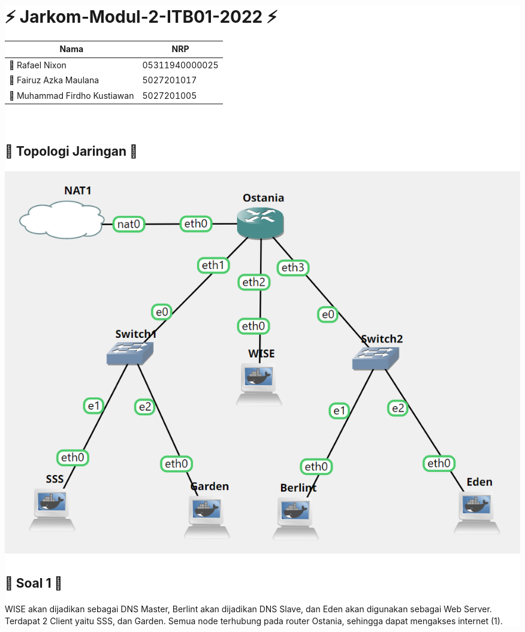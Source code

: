 # :zap: **Jarkom-Modul-2-ITB01-2022** :zap:

| Nama                               | NRP            |
|------------------------------------|----------------|
| 	:adult: Rafael Nixon              | 05311940000025 |
| 	:adult: Fairuz Azka Maulana       | 5027201017     |
| 	:adult: Muhammad Firdho Kustiawan | 5027201005     | 
<br/>


## :large_blue_circle: **Topologi Jaringan** :large_blue_circle: 
<img src="./img/topologi.png">
<br>

## :large_blue_circle: **Soal 1** :large_blue_circle: 
WISE akan dijadikan sebagai DNS Master, Berlint akan dijadikan DNS Slave, dan Eden akan digunakan sebagai Web Server. Terdapat 2 Client yaitu SSS, dan Garden. Semua node terhubung pada router Ostania, sehingga dapat mengakses internet (1).

